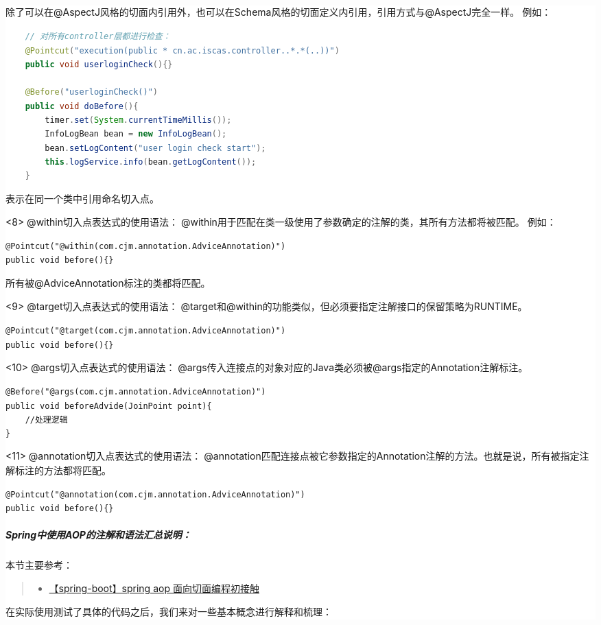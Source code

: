 除了可以在@AspectJ风格的切面内引用外，也可以在Schema风格的切面定义内引用，引用方式与@AspectJ完全一样。
例如：

```java
    // 对所有controller层都进行检查：
    @Pointcut("execution(public * cn.ac.iscas.controller..*.*(..))")
    public void userloginCheck(){}

    @Before("userloginCheck()")
    public void doBefore(){
        timer.set(System.currentTimeMillis());
        InfoLogBean bean = new InfoLogBean();
        bean.setLogContent("user login check start");
        this.logService.info(bean.getLogContent());
    }
```
表示在同一个类中引用命名切入点。


<8> @within切入点表达式的使用语法：
@within用于匹配在类一级使用了参数确定的注解的类，其所有方法都将被匹配。 
例如：
```content
@Pointcut("@within(com.cjm.annotation.AdviceAnnotation)") 
public void before(){}
```
所有被@AdviceAnnotation标注的类都将匹配。

<9> @target切入点表达式的使用语法：
@target和@within的功能类似，但必须要指定注解接口的保留策略为RUNTIME。
```content
@Pointcut("@target(com.cjm.annotation.AdviceAnnotation)")
public void before(){}
```

<10> @args切入点表达式的使用语法：
@args传入连接点的对象对应的Java类必须被@args指定的Annotation注解标注。
```content
@Before("@args(com.cjm.annotation.AdviceAnnotation)")
public void beforeAdvide(JoinPoint point){
    //处理逻辑
}
```

<11> @annotation切入点表达式的使用语法：
@annotation匹配连接点被它参数指定的Annotation注解的方法。也就是说，所有被指定注解标注的方法都将匹配。
```content
@Pointcut("@annotation(com.cjm.annotation.AdviceAnnotation)")
public void before(){}
```

##### Spring中使用AOP的注解和语法汇总说明：
本节主要参考：
> - [【spring-boot】spring aop 面向切面编程初接触](http://www.cnblogs.com/lic309/p/4079194.html)

在实际使用测试了具体的代码之后，我们来对一些基本概念进行解释和梳理：
